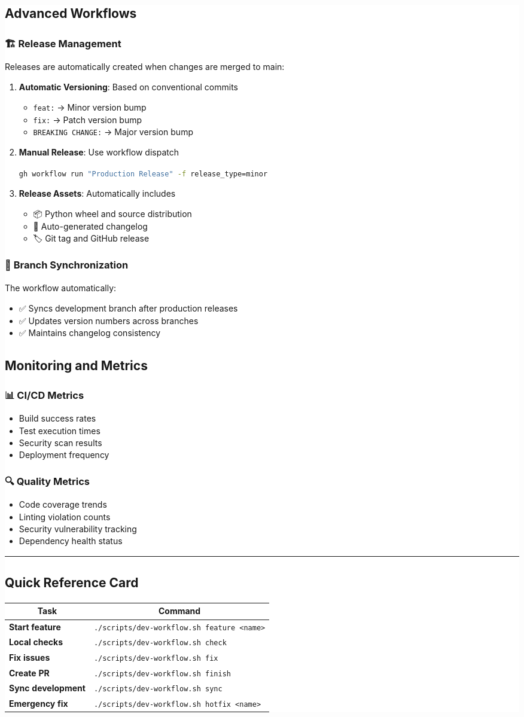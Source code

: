 ## Advanced Workflows

### 🏗️ **Release Management**

Releases are automatically created when changes are merged to main:

1. **Automatic Versioning**: Based on conventional commits
   - `feat:` → Minor version bump
   - `fix:` → Patch version bump
   - `BREAKING CHANGE:` → Major version bump

2. **Manual Release**: Use workflow dispatch
   ```bash
   gh workflow run "Production Release" -f release_type=minor
   ```

3. **Release Assets**: Automatically includes
   - 📦 Python wheel and source distribution
   - 📝 Auto-generated changelog
   - 🏷️ Git tag and GitHub release

### 🔄 **Branch Synchronization**

The workflow automatically:
- ✅ Syncs development branch after production releases
- ✅ Updates version numbers across branches
- ✅ Maintains changelog consistency

## Monitoring and Metrics

### 📊 **CI/CD Metrics**
- Build success rates
- Test execution times  
- Security scan results
- Deployment frequency

### 🔍 **Quality Metrics**
- Code coverage trends
- Linting violation counts
- Security vulnerability tracking
- Dependency health status

---

## Quick Reference Card

| Task | Command |
|------|---------|
| **Start feature** | `./scripts/dev-workflow.sh feature <name>` |
| **Local checks** | `./scripts/dev-workflow.sh check` |
| **Fix issues** | `./scripts/dev-workflow.sh fix` |
| **Create PR** | `./scripts/dev-workflow.sh finish` |
| **Sync development** | `./scripts/dev-workflow.sh sync` |
| **Emergency fix** | `./scripts/dev-workflow.sh hotfix <name>` |
